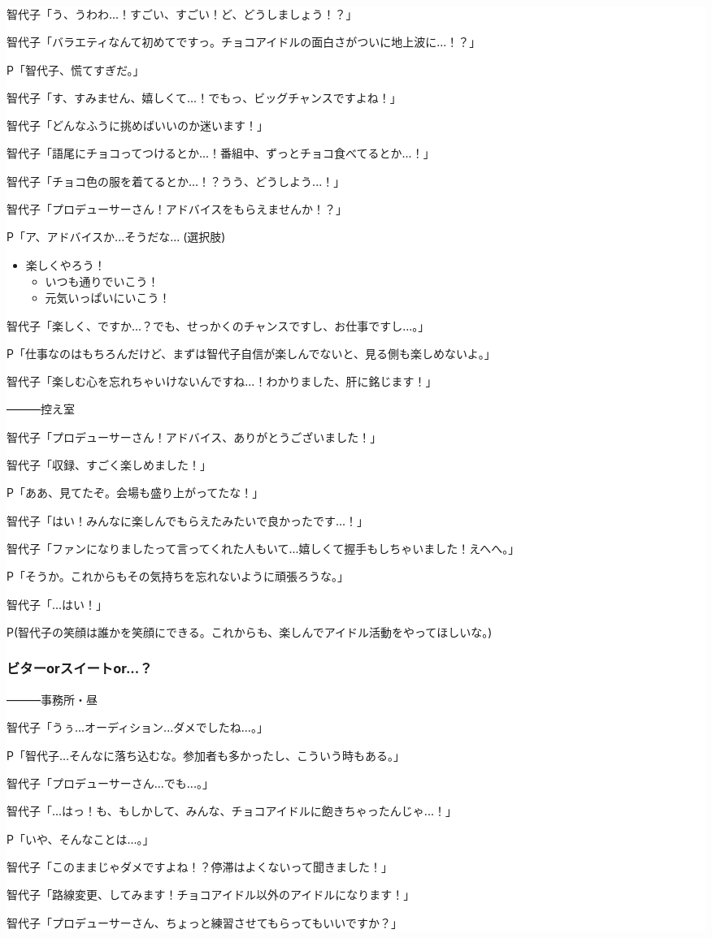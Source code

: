 智代子「う、うわわ...！すごい、すごい！ど、どうしましょう！？」

智代子「バラエティなんて初めてですっ。チョコアイドルの面白さがついに地上波に...！？」

P「智代子、慌てすぎだ。」

智代子「す、すみません、嬉しくて...！でもっ、ビッグチャンスですよね！」

智代子「どんなふうに挑めばいいのか迷います！」

智代子「語尾にチョコってつけるとか...！番組中、ずっとチョコ食べてるとか...！」

智代子「チョコ色の服を着てるとか...！？うう、どうしよう...！」

智代子「プロデューサーさん！アドバイスをもらえませんか！？」

P「ア、アドバイスか...そうだな... (選択肢)
* 楽しくやろう！
    - いつも通りでいこう！
    - 元気いっぱいにいこう！

智代子「楽しく、ですか...？でも、せっかくのチャンスですし、お仕事ですし...。」

P「仕事なのはもちろんだけど、まずは智代子自信が楽しんでないと、見る側も楽しめないよ。」

智代子「楽しむ心を忘れちゃいけないんですね...！わかりました、肝に銘じます！」

––––––控え室

智代子「プロデューサーさん！アドバイス、ありがとうございました！」

智代子「収録、すごく楽しめました！」

P「ああ、見てたぞ。会場も盛り上がってたな！」

智代子「はい！みんなに楽しんでもらえたみたいで良かったです...！」

智代子「ファンになりましたって言ってくれた人もいて...嬉しくて握手もしちゃいました！えへへ。」

P「そうか。これからもその気持ちを忘れないように頑張ろうな。」

智代子「...はい！」

P(智代子の笑顔は誰かを笑顔にできる。これからも、楽しんでアイドル活動をやってほしいな。)

### ビターorスイートor...？

––––––事務所・昼

智代子「うぅ...オーディション...ダメでしたね...。」

P「智代子...そんなに落ち込むな。参加者も多かったし、こういう時もある。」

智代子「プロデューサーさん...でも...。」

智代子「...はっ！も、もしかして、みんな、チョコアイドルに飽きちゃったんじゃ...！」

P「いや、そんなことは...。」

智代子「このままじゃダメですよね！？停滞はよくないって聞きました！」

智代子「路線変更、してみます！チョコアイドル以外のアイドルになります！」

智代子「プロデューサーさん、ちょっと練習させてもらってもいいですか？」

